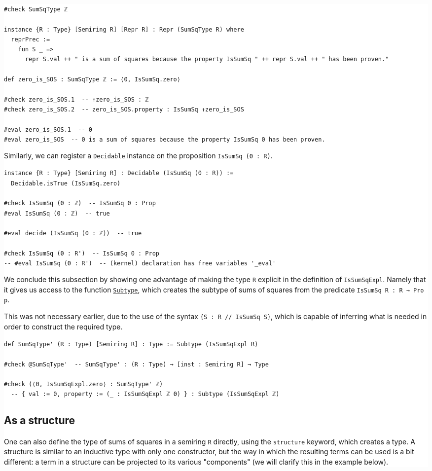 ```lean
#check SumSqType ℤ

instance {R : Type} [Semiring R] [Repr R] : Repr (SumSqType R) where
  reprPrec :=
    fun S _ =>
      repr S.val ++ " is a sum of squares because the property IsSumSq " ++ repr S.val ++ " has been proven."

def zero_is_SOS : SumSqType ℤ := ⟨0, IsSumSq.zero⟩

#check zero_is_SOS.1  -- ↑zero_is_SOS : ℤ
#check zero_is_SOS.2  -- zero_is_SOS.property : IsSumSq ↑zero_is_SOS

#eval zero_is_SOS.1  -- 0
#eval zero_is_SOS  -- 0 is a sum of squares because the property IsSumSq 0 has been proven.
```

Similarly, we can register a `Decidable` instance on the proposition `IsSumSq (0 : R)`.

```lean
instance {R : Type} [Semiring R] : Decidable (IsSumSq (0 : R)) :=
  Decidable.isTrue (IsSumSq.zero)

#check IsSumSq (0 : ℤ)  -- IsSumSq 0 : Prop
#eval IsSumSq (0 : ℤ)  -- true

#eval decide (IsSumSq (0 : ℤ))  -- true

#check IsSumSq (0 : R')  -- IsSumSq 0 : Prop
-- #eval IsSumSq (0 : R')  -- (kernel) declaration has free variables '_eval'
```

We conclude this subsection by showing one advantage of making the type `R` explicit in the definition of `IsSumSqExpl`. Namely that it gives us access to the function [`Subtype`](https://leanprover-community.github.io/mathlib4_docs/Init/Prelude.html#Subtype), which creates the subtype of sums of squares from the predicate `IsSumSq R : R → Prop`.

This was not necessary earlier, due to the use of the syntax `{S : R // IsSumSq S}`, which is capable of inferring what is needed in order to construct the required type.

```lean
def SumSqType' (R : Type) [Semiring R] : Type := Subtype (IsSumSqExpl R)

#check @SumSqType'  -- SumSqType' : (R : Type) → [inst : Semiring R] → Type

#check (⟨0, IsSumSqExpl.zero⟩ : SumSqType' ℤ)
  -- { val := 0, property := (_ : IsSumSqExpl ℤ 0) } : Subtype (IsSumSqExpl ℤ)
```

## As a structure

One can also define the type of sums of squares in a semiring `R` directly, using the `structure` keyword, which creates a type. A structure is similar to an inductive type with only one constructor, but the way in which the resulting terms can be used is a bit different: a term in a structure can be projected to its various "components" (we will clarify this in the example below).
